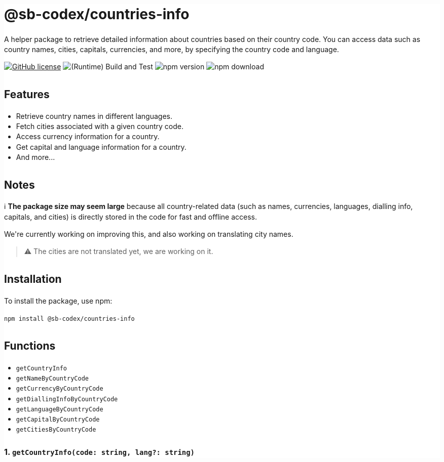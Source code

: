 # @sb-codex/countries-info

A helper package to retrieve detailed information about countries based on their country code. You can access data such as country names, cities, capitals, currencies, and more, by specifying the country code and language.

[![GitHub license](https://img.shields.io/badge/license-MIT-blue.svg)](https://github.com/SB-SLIM/countries-info/blob/main/LICENSE)
![(Runtime) Build and Test](https://github.com/SB-SLIM/countries-info/actions/workflows/ci.yml/badge.svg)
![npm version](https://img.shields.io/npm/v/@sb-codex/countries-info)
![npm download](https://img.shields.io/npm/dm/@sb-codex/countries-info)

## Features

- Retrieve country names in different languages.
- Fetch cities associated with a given country code.
- Access currency information for a country.
- Get capital and language information for a country.
- And more...

## Notes

ℹ️ **The package size may seem large** because all country-related data (such as names, currencies, languages, dialling info, capitals, and cities) is directly stored in the code for fast and offline access.

We're currently working on improving this, and also working on translating city names.

> ⚠️ The cities are not translated yet, we are working on it.

## Installation

To install the package, use npm:

```bash
npm install @sb-codex/countries-info
```

## Functions

- `getCountryInfo`
- `getNameByCountryCode`
- `getCurrencyByCountryCode`
- `getDiallingInfoByCountryCode`
- `getLanguageByCountryCode`
- `getCapitalByCountryCode`
- `getCitiesByCountryCode`

### 1. `getCountryInfo(code: string, lang?: string)`
